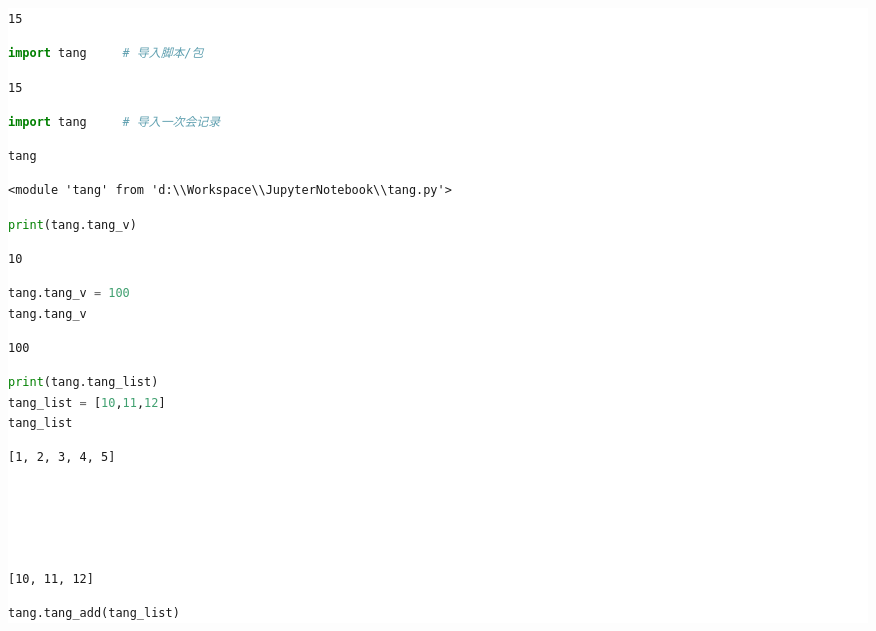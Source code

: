     15
    


```python
import tang     # 导入脚本/包
```

    15
    


```python
import tang     # 导入一次会记录
```


```python
tang
```




    <module 'tang' from 'd:\\Workspace\\JupyterNotebook\\tang.py'>




```python
print(tang.tang_v)
```

    10
    


```python
tang.tang_v = 100
tang.tang_v
```




    100




```python
print(tang.tang_list)
tang_list = [10,11,12]
tang_list
```

    [1, 2, 3, 4, 5]
    




    [10, 11, 12]




```python
tang.tang_add(tang_list)
```

